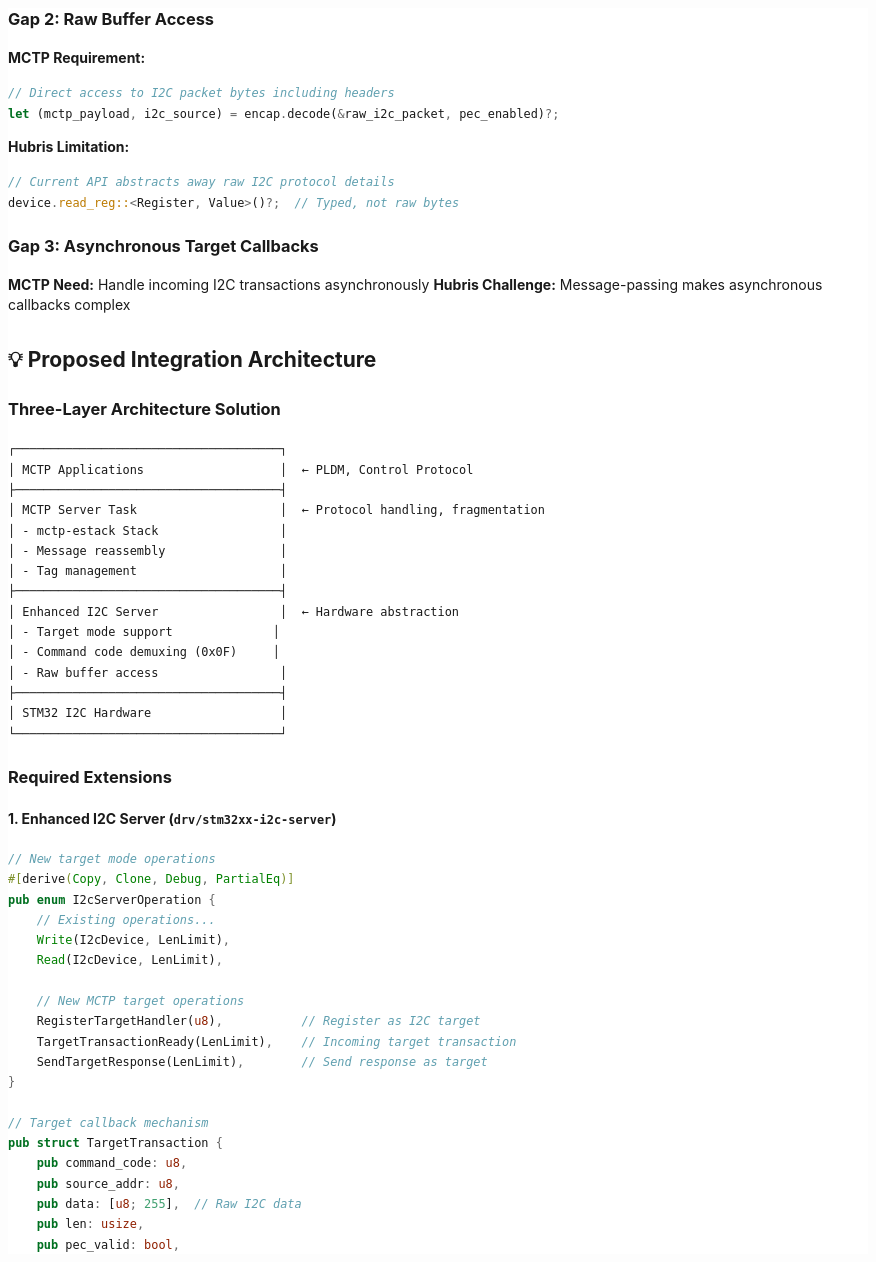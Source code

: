 ### **Gap 2: Raw Buffer Access**

**MCTP Requirement:**
```rust
// Direct access to I2C packet bytes including headers
let (mctp_payload, i2c_source) = encap.decode(&raw_i2c_packet, pec_enabled)?;
```

**Hubris Limitation:**
```rust
// Current API abstracts away raw I2C protocol details  
device.read_reg::<Register, Value>()?;  // Typed, not raw bytes
```

### **Gap 3: Asynchronous Target Callbacks** 

**MCTP Need:** Handle incoming I2C transactions asynchronously
**Hubris Challenge:** Message-passing makes asynchronous callbacks complex

## 💡 Proposed Integration Architecture

### **Three-Layer Architecture Solution**

```
┌─────────────────────────────────────┐
│ MCTP Applications                   │  ← PLDM, Control Protocol
├─────────────────────────────────────┤
│ MCTP Server Task                    │  ← Protocol handling, fragmentation  
│ - mctp-estack Stack                 │
│ - Message reassembly                │
│ - Tag management                    │
├─────────────────────────────────────┤
│ Enhanced I2C Server                 │  ← Hardware abstraction
│ - Target mode support              │
│ - Command code demuxing (0x0F)     │
│ - Raw buffer access                 │
├─────────────────────────────────────┤
│ STM32 I2C Hardware                  │
└─────────────────────────────────────┘
```

### **Required Extensions**

#### **1. Enhanced I2C Server** (`drv/stm32xx-i2c-server`)
```rust
// New target mode operations
#[derive(Copy, Clone, Debug, PartialEq)]
pub enum I2cServerOperation {
    // Existing operations...
    Write(I2cDevice, LenLimit),
    Read(I2cDevice, LenLimit),
    
    // New MCTP target operations
    RegisterTargetHandler(u8),           // Register as I2C target 
    TargetTransactionReady(LenLimit),    // Incoming target transaction
    SendTargetResponse(LenLimit),        // Send response as target
}

// Target callback mechanism
pub struct TargetTransaction {
    pub command_code: u8,
    pub source_addr: u8, 
    pub data: [u8; 255],  // Raw I2C data
    pub len: usize,
    pub pec_valid: bool,
```